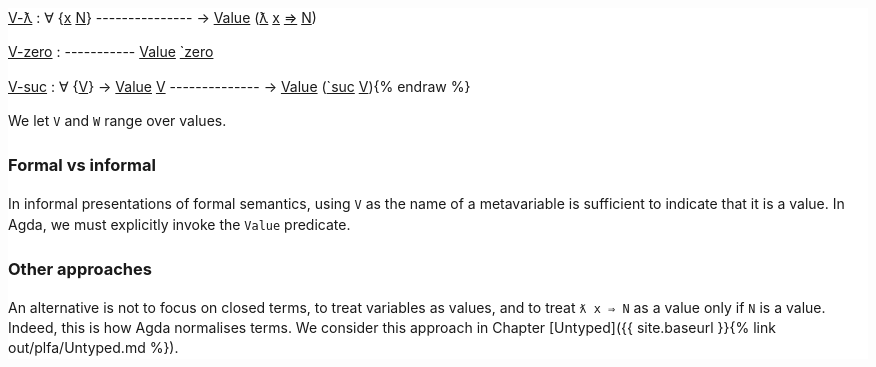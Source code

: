   <a id="Value.V-ƛ"></a><a id="11329" href="{% endraw %}{{ site.baseurl }}{% link out/plfa/Lambda.md %}{% raw %}#11329" class="InductiveConstructor">V-ƛ</a> <a id="11333" class="Symbol">:</a> <a id="11335" class="Symbol">∀</a> <a id="11337" class="Symbol">{</a><a id="11338" href="{% endraw %}{{ site.baseurl }}{% link out/plfa/Lambda.md %}{% raw %}#11338" class="Bound">x</a> <a id="11340" href="{% endraw %}{{ site.baseurl }}{% link out/plfa/Lambda.md %}{% raw %}#11340" class="Bound">N</a><a id="11341" class="Symbol">}</a>
      <a id="11349" class="Comment">---------------</a>
    <a id="11369" class="Symbol">→</a> <a id="11371" href="{% endraw %}{{ site.baseurl }}{% link out/plfa/Lambda.md %}{% raw %}#11301" class="Datatype">Value</a> <a id="11377" class="Symbol">(</a><a id="11378" href="{% endraw %}{{ site.baseurl }}{% link out/plfa/Lambda.md %}{% raw %}#3823" class="InductiveConstructor Operator">ƛ</a> <a id="11380" href="{% endraw %}{{ site.baseurl }}{% link out/plfa/Lambda.md %}{% raw %}#11338" class="Bound">x</a> <a id="11382" href="{% endraw %}{{ site.baseurl }}{% link out/plfa/Lambda.md %}{% raw %}#3823" class="InductiveConstructor Operator">⇒</a> <a id="11384" href="{% endraw %}{{ site.baseurl }}{% link out/plfa/Lambda.md %}{% raw %}#11340" class="Bound">N</a><a id="11385" class="Symbol">)</a>

  <a id="Value.V-zero"></a><a id="11390" href="{% endraw %}{{ site.baseurl }}{% link out/plfa/Lambda.md %}{% raw %}#11390" class="InductiveConstructor">V-zero</a> <a id="11397" class="Symbol">:</a>
      <a id="11405" class="Comment">-----------</a>
      <a id="11423" href="{% endraw %}{{ site.baseurl }}{% link out/plfa/Lambda.md %}{% raw %}#11301" class="Datatype">Value</a> <a id="11429" href="{% endraw %}{{ site.baseurl }}{% link out/plfa/Lambda.md %}{% raw %}#3917" class="InductiveConstructor">`zero</a>

  <a id="Value.V-suc"></a><a id="11438" href="{% endraw %}{{ site.baseurl }}{% link out/plfa/Lambda.md %}{% raw %}#11438" class="InductiveConstructor">V-suc</a> <a id="11444" class="Symbol">:</a> <a id="11446" class="Symbol">∀</a> <a id="11448" class="Symbol">{</a><a id="11449" href="{% endraw %}{{ site.baseurl }}{% link out/plfa/Lambda.md %}{% raw %}#11449" class="Bound">V</a><a id="11450" class="Symbol">}</a>
    <a id="11456" class="Symbol">→</a> <a id="11458" href="{% endraw %}{{ site.baseurl }}{% link out/plfa/Lambda.md %}{% raw %}#11301" class="Datatype">Value</a> <a id="11464" href="{% endraw %}{{ site.baseurl }}{% link out/plfa/Lambda.md %}{% raw %}#11449" class="Bound">V</a>
      <a id="11472" class="Comment">--------------</a>
    <a id="11491" class="Symbol">→</a> <a id="11493" href="{% endraw %}{{ site.baseurl }}{% link out/plfa/Lambda.md %}{% raw %}#11301" class="Datatype">Value</a> <a id="11499" class="Symbol">(</a><a id="11500" href="{% endraw %}{{ site.baseurl }}{% link out/plfa/Lambda.md %}{% raw %}#3951" class="InductiveConstructor Operator">`suc</a> <a id="11505" href="{% endraw %}{{ site.baseurl }}{% link out/plfa/Lambda.md %}{% raw %}#11449" class="Bound">V</a><a id="11506" class="Symbol">)</a>{% endraw %}</pre>

We let `V` and `W` range over values.


### Formal vs informal

In informal presentations of formal semantics, using
`V` as the name of a metavariable is sufficient to
indicate that it is a value. In Agda, we must explicitly
invoke the `Value` predicate.

### Other approaches

An alternative is not to focus on closed terms,
to treat variables as values, and to treat
`ƛ x ⇒ N` as a value only if `N` is a value.
Indeed, this is how Agda normalises terms.
We consider this approach in
Chapter [Untyped]({{ site.baseurl }}{% link out/plfa/Untyped.md %}).
